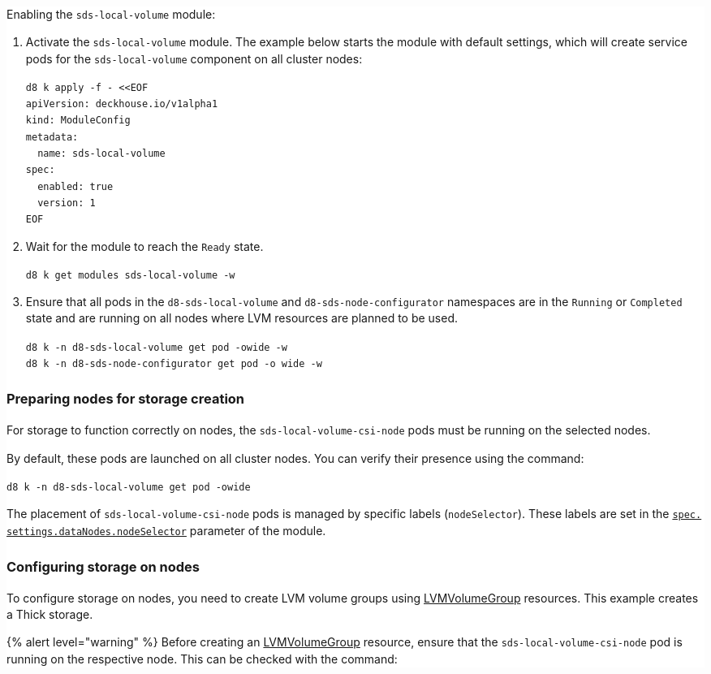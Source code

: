 Enabling the `sds-local-volume` module:

1. Activate the `sds-local-volume` module. The example below starts the module with default settings, which will create service pods for the `sds-local-volume` component on all cluster nodes:

   ```shell
   d8 k apply -f - <<EOF
   apiVersion: deckhouse.io/v1alpha1
   kind: ModuleConfig
   metadata:
     name: sds-local-volume
   spec:
     enabled: true
     version: 1
   EOF
   ```

1. Wait for the module to reach the `Ready` state.

   ```shell
   d8 k get modules sds-local-volume -w
   ```

1. Ensure that all pods in the `d8-sds-local-volume` and `d8-sds-node-configurator` namespaces are in the `Running` or `Completed` state and are running on all nodes where LVM resources are planned to be used.

   ```shell
   d8 k -n d8-sds-local-volume get pod -owide -w
   d8 k -n d8-sds-node-configurator get pod -o wide -w
   ```

### Preparing nodes for storage creation

For storage to function correctly on nodes, the `sds-local-volume-csi-node` pods must be running on the selected nodes.

By default, these pods are launched on all cluster nodes. You can verify their presence using the command:

```shell
d8 k -n d8-sds-local-volume get pod -owide
```

The placement of `sds-local-volume-csi-node` pods is managed by specific labels (`nodeSelector`). These labels are set in the [`spec.settings.dataNodes.nodeSelector`](/modules/sds-local-volume/configuration.html#parameters-datanodes-nodeselector) parameter of the module.

### Configuring storage on nodes

To configure storage on nodes, you need to create LVM volume groups using [LVMVolumeGroup](/modules/sds-node-configurator/cr.html#lvmvolumegroup) resources. This example creates a Thick storage.

{% alert level="warning" %}
Before creating an [LVMVolumeGroup](/modules/sds-node-configurator/cr.html#lvmvolumegroup) resource, ensure that the `sds-local-volume-csi-node` pod is running on the respective node. This can be checked with the command:
